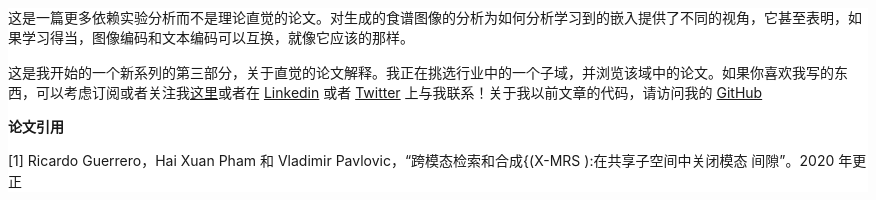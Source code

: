 这是一篇更多依赖实验分析而不是理论直觉的论文。对生成的食谱图像的分析为如何分析学习到的嵌入提供了不同的视角，它甚至表明，如果学习得当，图像编码和文本编码可以互换，就像它应该的那样。

这是我开始的一个新系列的第三部分，关于直觉的论文解释。我正在挑选行业中的一个子域，并浏览该域中的论文。如果你喜欢我写的东西，可以考虑订阅或者关注我[这里](https://www.medium.com/@kunjmehta10)或者在 [Linkedin](http://www.linkedin.com/in/kunjmehta) 或者 [Twitter](https://www.twitter.com/@kunjmehta10) 上与我联系！关于我以前文章的代码，请访问我的 [GitHub](https://github.com/kunjmehta/Medium-Article-Codes)

**论文引用**

[1] Ricardo Guerrero，Hai Xuan Pham 和 Vladimir Pavlovic，“跨模态检索和合成{(X-MRS ):在共享子空间中关闭模态
间隙”。2020 年更正